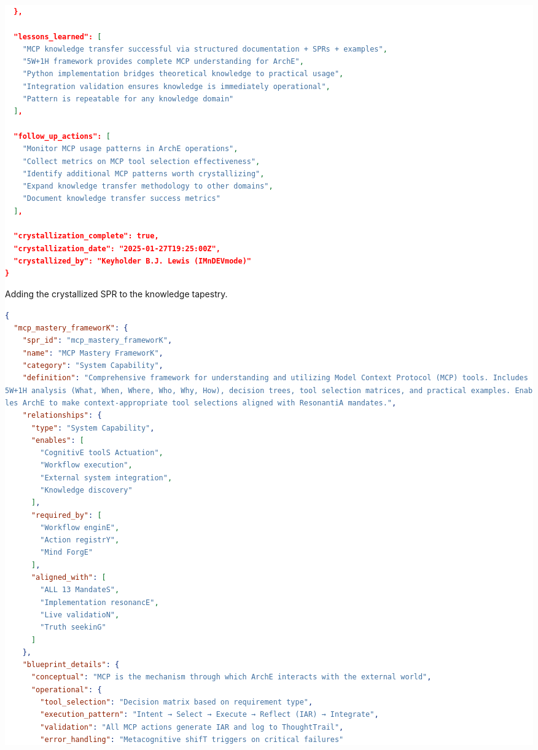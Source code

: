 ```json
  },
  
  "lessons_learned": [
    "MCP knowledge transfer successful via structured documentation + SPRs + examples",
    "5W+1H framework provides complete MCP understanding for ArchE",
    "Python implementation bridges theoretical knowledge to practical usage",
    "Integration validation ensures knowledge is immediately operational",
    "Pattern is repeatable for any knowledge domain"
  ],
  
  "follow_up_actions": [
    "Monitor MCP usage patterns in ArchE operations",
    "Collect metrics on MCP tool selection effectiveness",
    "Identify additional MCP patterns worth crystallizing",
    "Expand knowledge transfer methodology to other domains",
    "Document knowledge transfer success metrics"
  ],
  
  "crystallization_complete": true,
  "crystallization_date": "2025-01-27T19:25:00Z",
  "crystallized_by": "Keyholder B.J. Lewis (IMnDEVmode)"
}
```

Adding the crystallized SPR to the knowledge tapestry.


```json
{
  "mcp_mastery_frameworK": {
    "spr_id": "mcp_mastery_frameworK",
    "name": "MCP Mastery FrameworK",
    "category": "System Capability",
    "definition": "Comprehensive framework for understanding and utilizing Model Context Protocol (MCP) tools. Includes 5W+1H analysis (What, When, Where, Who, Why, How), decision trees, tool selection matrices, and practical examples. Enables ArchE to make context-appropriate tool selections aligned with ResonantiA mandates.",
    "relationships": {
      "type": "System Capability",
      "enables": [
        "CognitivE toolS Actuation",
        "Workflow execution",
        "External system integration",
        "Knowledge discovery"
      ],
      "required_by": [
        "Workflow enginE",
        "Action registrY",
        "Mind ForgE"
      ],
      "aligned_with": [
        "ALL 13 MandateS",
        "Implementation resonancE",
        "Live validatioN",
        "Truth seekinG"
      ]
    },
    "blueprint_details": {
      "conceptual": "MCP is the mechanism through which ArchE interacts with the external world",
      "operational": {
        "tool_selection": "Decision matrix based on requirement type",
        "execution_pattern": "Intent → Select → Execute → Reflect (IAR) → Integrate",
        "validation": "All MCP actions generate IAR and log to ThoughtTrail",
        "error_handling": "Metacognitive shifT triggers on critical failures"
```